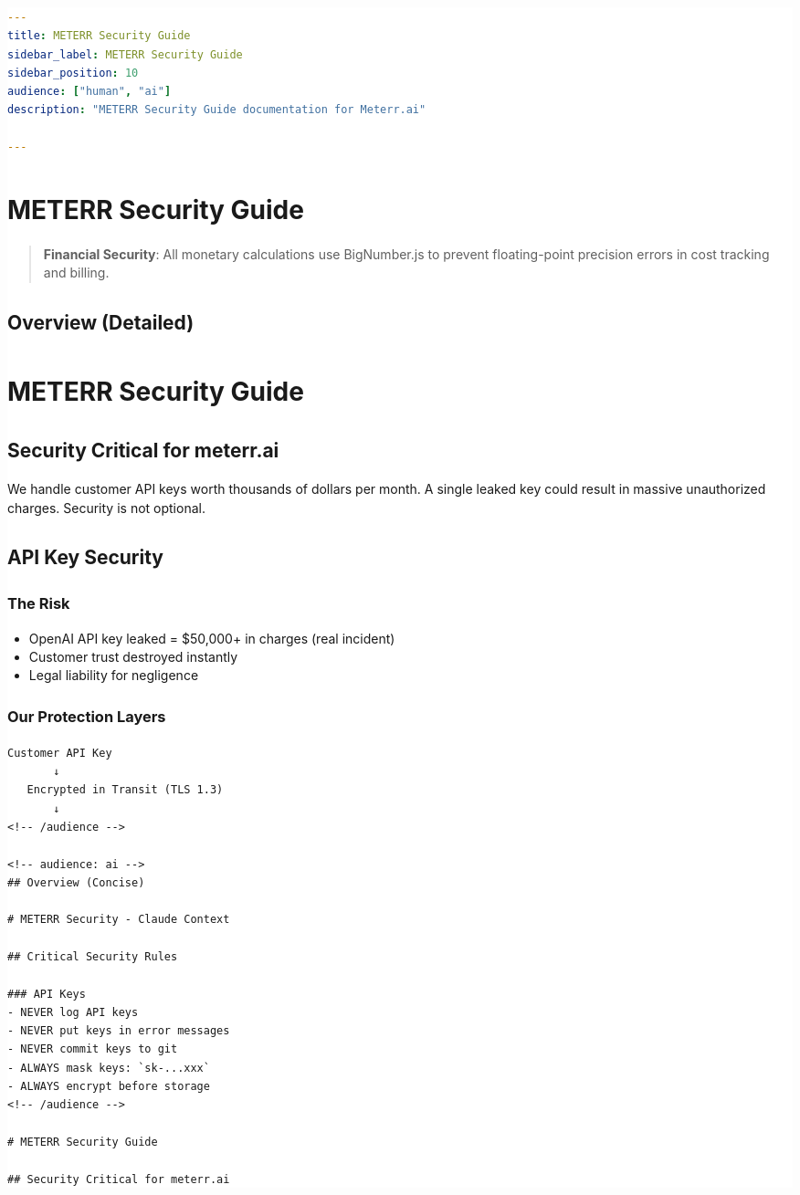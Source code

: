 ```yaml
---
title: METERR Security Guide
sidebar_label: METERR Security Guide
sidebar_position: 10
audience: ["human", "ai"]
description: "METERR Security Guide documentation for Meterr.ai"

---
```


# METERR Security Guide

> **Financial Security**: All monetary calculations use BigNumber.js to prevent floating-point precision errors in cost tracking and billing.


## Overview (Detailed)

# METERR Security Guide

## Security Critical for meterr.ai

We handle customer API keys worth thousands of dollars per month. A single leaked key could result in massive unauthorized charges. Security is not optional.

## API Key Security

### The Risk
- OpenAI API key leaked = $50,000+ in charges (real incident)
- Customer trust destroyed instantly
- Legal liability for negligence

### Our Protection Layers

```
Customer API Key
       ↓
   Encrypted in Transit (TLS 1.3)
       ↓
<!-- /audience -->

<!-- audience: ai -->
## Overview (Concise)

# METERR Security - Claude Context

## Critical Security Rules

### API Keys
- NEVER log API keys
- NEVER put keys in error messages
- NEVER commit keys to git
- ALWAYS mask keys: `sk-...xxx`
- ALWAYS encrypt before storage
<!-- /audience -->

# METERR Security Guide

## Security Critical for meterr.ai

```